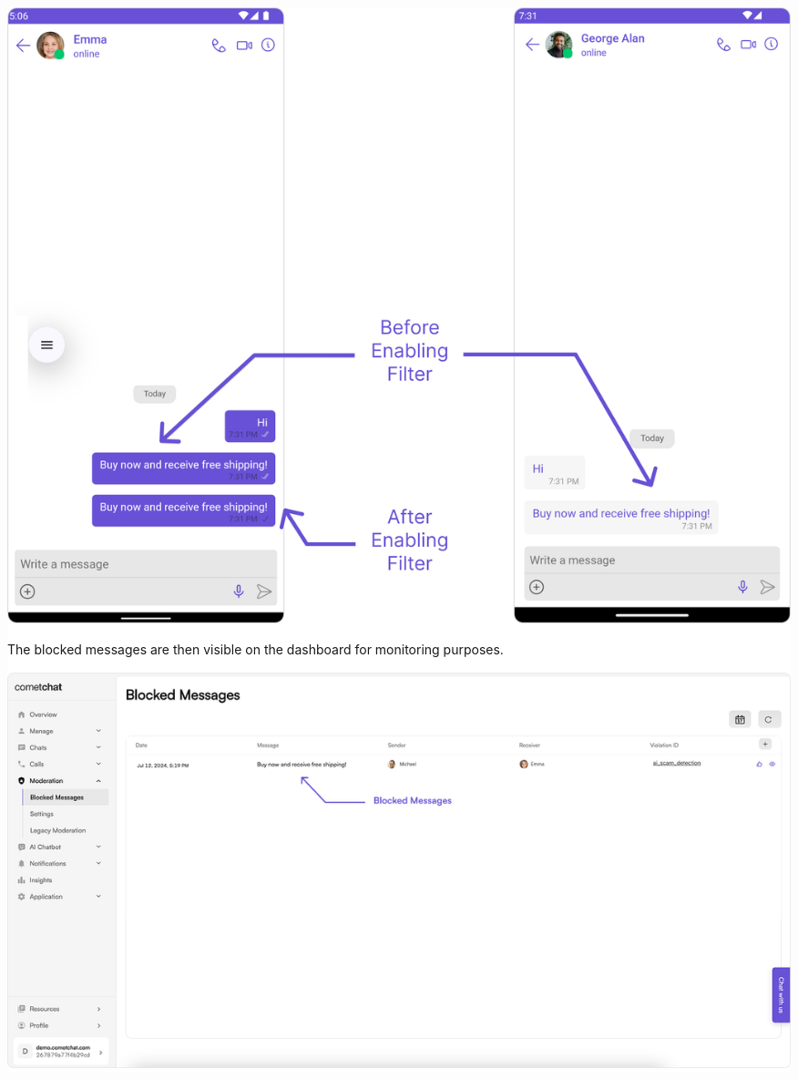 ![](./assets/modderation_rule_scam_detection_mobile_cometchat_screens.png)

The blocked messages are then visible on the dashboard for monitoring purposes.

![](./assets/moderation_rule_ai_scam_detection_dashboard.png)
